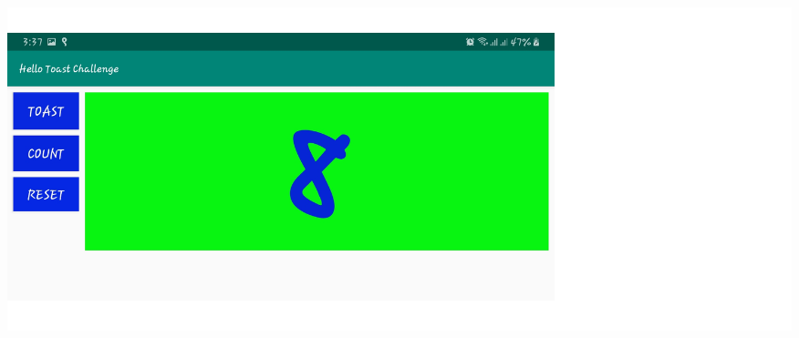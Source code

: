 <img src="Hello%20Toast%20Challenge/Screenshot4_Hello%20Toast%20Challenge.jpg" width="600" height="350"/>